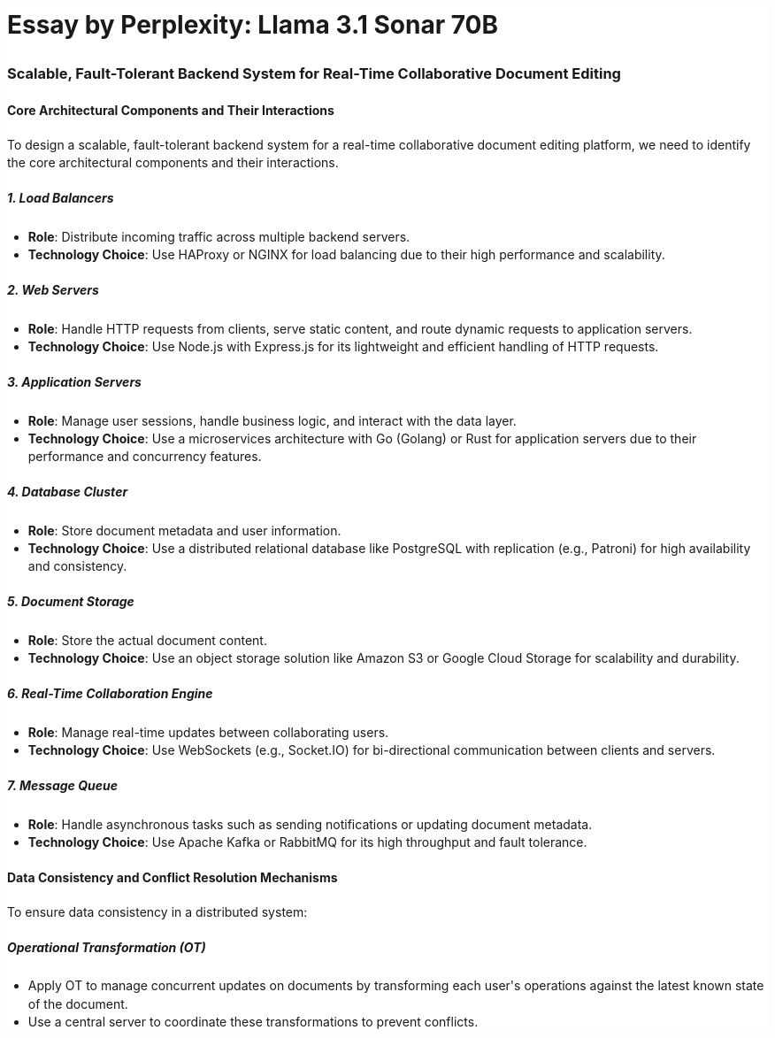 # Essay by Perplexity: Llama 3.1 Sonar 70B

### Scalable, Fault-Tolerant Backend System for Real-Time Collaborative Document Editing

#### Core Architectural Components and Their Interactions

To design a scalable, fault-tolerant backend system for a real-time collaborative document editing platform, we need to identify the core architectural components and their interactions.

##### 1. **Load Balancers**
   - **Role**: Distribute incoming traffic across multiple backend servers.
   - **Technology Choice**: Use HAProxy or NGINX for load balancing due to their high performance and scalability.

##### 2. **Web Servers**
   - **Role**: Handle HTTP requests from clients, serve static content, and route dynamic requests to application servers.
   - **Technology Choice**: Use Node.js with Express.js for its lightweight and efficient handling of HTTP requests.

##### 3. **Application Servers**
   - **Role**: Manage user sessions, handle business logic, and interact with the data layer.
   - **Technology Choice**: Use a microservices architecture with Go (Golang) or Rust for application servers due to their performance and concurrency features.

##### 4. **Database Cluster**
   - **Role**: Store document metadata and user information.
   - **Technology Choice**: Use a distributed relational database like PostgreSQL with replication (e.g., Patroni) for high availability and consistency.
   
##### 5. **Document Storage**
   - **Role**: Store the actual document content.
   - **Technology Choice**: Use an object storage solution like Amazon S3 or Google Cloud Storage for scalability and durability.

##### 6. **Real-Time Collaboration Engine**
   - **Role**: Manage real-time updates between collaborating users.
   - **Technology Choice**: Use WebSockets (e.g., Socket.IO) for bi-directional communication between clients and servers.

##### 7. **Message Queue**
   - **Role**: Handle asynchronous tasks such as sending notifications or updating document metadata.
   - **Technology Choice**: Use Apache Kafka or RabbitMQ for its high throughput and fault tolerance.

#### Data Consistency and Conflict Resolution Mechanisms

To ensure data consistency in a distributed system:

##### Operational Transformation (OT)
- Apply OT to manage concurrent updates on documents by transforming each user's operations against the latest known state of the document.
- Use a central server to coordinate these transformations to prevent conflicts.
